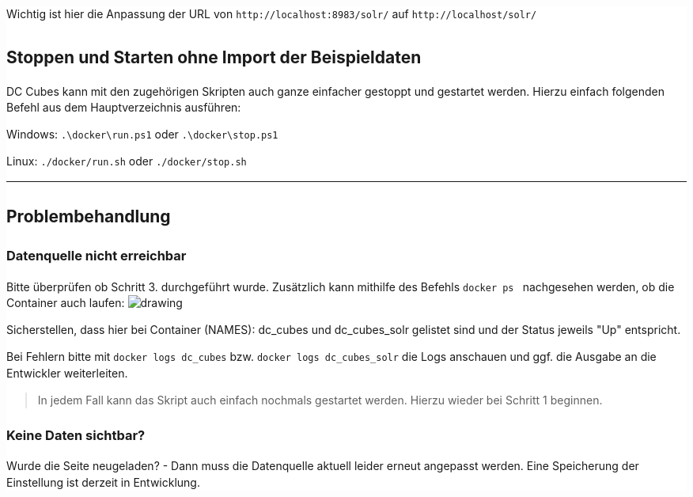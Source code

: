 Wichtig ist hier die Anpassung der URL von ```http://localhost:8983/solr/``` auf ```http://localhost/solr/```


## Stoppen und Starten ohne Import der Beispieldaten
DC Cubes kann mit den zugehörigen Skripten auch ganze einfacher gestoppt und gestartet werden.
Hierzu einfach folgenden Befehl aus dem Hauptverzeichnis ausführen:

Windows:
``` .\docker\run.ps1 ``` oder ``` .\docker\stop.ps1 ```

Linux:
``` ./docker/run.sh ``` oder ``` ./docker/stop.sh ```

----

## Problembehandlung

### Datenquelle nicht erreichbar

Bitte überprüfen ob Schritt 3. durchgeführt wurde. 
Zusätzlich kann mithilfe des Befehls ```docker ps ``` nachgesehen werden, ob die Container auch laufen:
<img src="../img/cubes_dockerps.jpg" alt="drawing" width="600"/>

Sicherstellen, dass hier bei Container (NAMES): dc_cubes und dc_cubes_solr gelistet sind und der Status jeweils "Up" entspricht. 

Bei Fehlern bitte mit ```docker logs dc_cubes``` bzw. ```docker logs dc_cubes_solr``` die Logs anschauen und ggf. die Ausgabe an die Entwickler weiterleiten.

> In jedem Fall kann das Skript auch einfach nochmals gestartet werden. Hierzu wieder bei Schritt 1 beginnen.

### Keine Daten sichtbar?

Wurde die Seite neugeladen? - Dann muss die Datenquelle aktuell leider erneut angepasst werden.
Eine Speicherung der Einstellung ist derzeit in Entwicklung.





